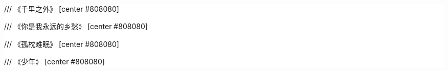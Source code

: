 /// <video width="100%" controls="controls" border=0><source src="https://inz.oss-cn-beijing.aliyuncs.com/Videos/%E6%88%91%E4%BB%AC%E7%9A%84%E6%AD%8C/%E3%80%8A%E5%8D%83%E9%87%8C%E4%B9%8B%E5%A4%96%E3%80%8B%E8%B4%B9%E7%8E%89%E6%B8%85%E3%80%81%E9%98%BF%E4%BA%91%E5%98%8E.mp4"></video>
<video width="100%" controls="controls" border=0><source src="https://pan.besunny.life/%E8%A7%86%E9%A2%91/%E6%88%91%E4%BB%AC%E7%9A%84%E6%AD%8C/%E3%80%8A%E5%8D%83%E9%87%8C%E4%B9%8B%E5%A4%96%E3%80%8B%E8%B4%B9%E7%8E%89%E6%B8%85%E3%80%81%E9%98%BF%E4%BA%91%E5%98%8E.mp4"></video>
《千里之外》 [center #808080]

/// <video width="100%" controls="controls" border=0><source src="https://inz.oss-cn-beijing.aliyuncs.com/Videos/%E6%88%91%E4%BB%AC%E7%9A%84%E6%AD%8C/%E3%80%8A%E4%BD%A0%E6%98%AF%E6%88%91%E6%B0%B8%E8%BF%9C%E7%9A%84%E4%B9%A1%E6%84%81%E3%80%8B%E8%B4%B9%E7%8E%89%E6%B8%85%E3%80%81%E8%AE%B8%E9%AD%8F%E6%B4%B2.mp4"></video>
<video width="100%" controls="controls" border=0><source src="https://pan.besunny.life/%E8%A7%86%E9%A2%91/%E6%88%91%E4%BB%AC%E7%9A%84%E6%AD%8C/%E3%80%8A%E4%BD%A0%E6%98%AF%E6%88%91%E6%B0%B8%E8%BF%9C%E7%9A%84%E4%B9%A1%E6%84%81%E3%80%8B%E8%B4%B9%E7%8E%89%E6%B8%85%E3%80%81%E8%AE%B8%E9%AD%8F%E6%B4%B2.mp4"></video>
《你是我永远的乡愁》 [center #808080]

/// <video width="100%" controls="controls" border=0><source src="https://inz.oss-cn-beijing.aliyuncs.com/Videos/%E6%88%91%E4%BB%AC%E7%9A%84%E6%AD%8C/%E3%80%8A%E5%AD%A4%E6%9E%95%E9%9A%BE%E7%9C%A0%E3%80%8B%20%E5%91%A8%E5%8D%8E%E5%81%A5%E3%80%81%E8%92%8B%E4%B8%80%E4%BE%A8.mp4"></video>
<video width="100%" controls="controls" border=0><source src="https://pan.besunny.life/%E8%A7%86%E9%A2%91/%E6%88%91%E4%BB%AC%E7%9A%84%E6%AD%8C/%E3%80%8A%E5%AD%A4%E6%9E%95%E9%9A%BE%E7%9C%A0%E3%80%8B%20%E5%91%A8%E5%8D%8E%E5%81%A5%E3%80%81%E8%92%8B%E4%B8%80%E4%BE%A8.mp4"></video>
《孤枕难眠》 [center #808080]

/// <video width="100%" controls="controls" border=0><source src="https://inz.oss-cn-beijing.aliyuncs.com/Videos/%E6%88%91%E4%BB%AC%E7%9A%84%E6%AD%8C/%E3%80%8A%E5%B0%91%E5%B9%B4%E3%80%8B%E5%91%A8%E5%8D%8E%E5%81%A5.mp4"></video>
<video width="100%" controls="controls" border=0><source src="https://pan.besunny.life/%E8%A7%86%E9%A2%91/%E6%88%91%E4%BB%AC%E7%9A%84%E6%AD%8C/%E3%80%8A%E5%B0%91%E5%B9%B4%E3%80%8B%E5%91%A8%E5%8D%8E%E5%81%A5.mp4"></video>
《少年》 [center #808080]

